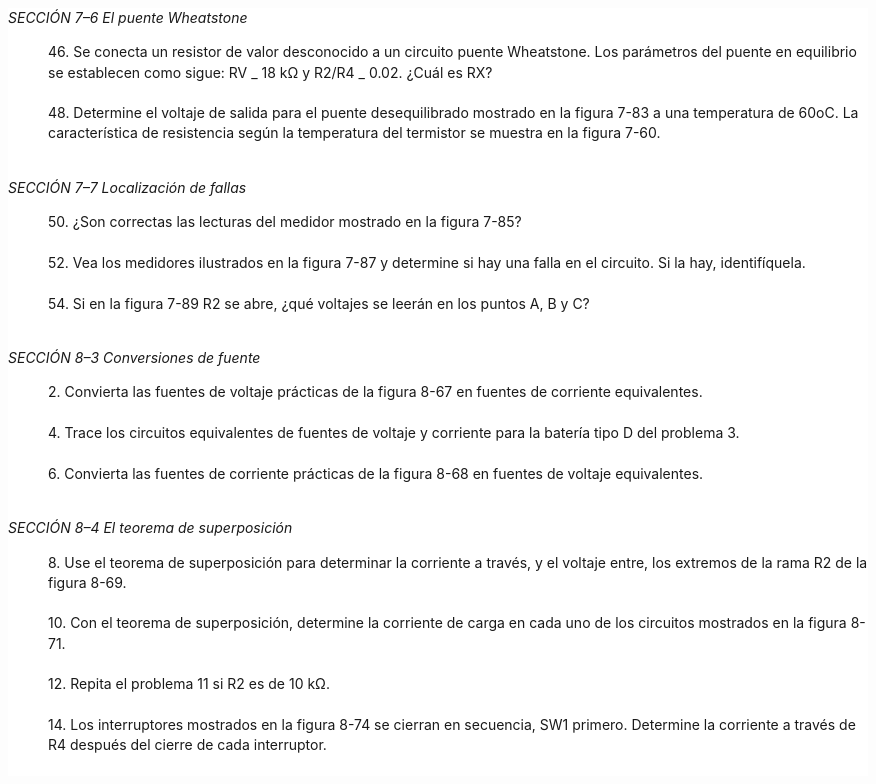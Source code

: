  <i>SECCIÓN 7–6 El puente Wheatstone</i>
<dl>
<dd>46. Se conecta un resistor de valor desconocido a un circuito puente Wheatstone. Los parámetros del puente en equilibrio se establecen como sigue: RV _ 18 kΩ y R2/R4 _ 0.02. ¿Cuál es RX? </dd>
  <dd><div align="center"><img src=""></dd>
<dd>48. Determine el voltaje de salida para el puente desequilibrado mostrado en la figura 7-83 a una temperatura de 60oC. La característica de resistencia según la temperatura del termistor se muestra en la figura 7-60.</dd>
  <dd><div align="center"><img src=""></dd>
 </dl>
 
<i>SECCIÓN 7–7 Localización de fallas</i>
<dl>
  <dd>50. ¿Son correctas las lecturas del medidor mostrado en la figura 7-85?</dd>
 <dd><div align="center"><img src=""></dd>  
<dd>52. Vea los medidores ilustrados en la figura 7-87 y determine si hay una falla en el circuito. Si la hay, identifíquela.</dd>
 <dd><div align="center"><img src=""></dd>
 <dd>54. Si en la figura 7-89 R2 se abre, ¿qué voltajes se leerán en los puntos A, B y C?</dd>
 <dd><div align="center"><img src=""></dd>
</dl>

<i>SECCIÓN 8–3 Conversiones de fuente</i>
<dl>
<dd>2. Convierta las fuentes de voltaje prácticas de la figura 8-67 en fuentes de corriente equivalentes.</dd>
  <dd><div align="center"><img src=""></dd>
<dd>4. Trace los circuitos equivalentes de fuentes de voltaje y corriente para la batería tipo D del problema 3.</dd>
  <dd><div align="center"><img src=""></dd>
 <dd>6. Convierta las fuentes de corriente prácticas de la figura 8-68 en fuentes de voltaje equivalentes.</dd>
  <dd><div align="center"><img src=""></dd>
</dl>
   
<i>SECCIÓN 8–4 El teorema de superposición</i>
<dl>
<dd>8. Use el teorema de superposición para determinar la corriente a través, y el voltaje entre, los extremos de la rama R2 de la figura 8-69. </dd>
  <dd><div align="center"><img src=""></dd>
 <dd>10. Con el teorema de superposición, determine la corriente de carga en cada uno de los circuitos mostrados en la figura 8-71.</dd>
  <dd><div align="center"><img src=""></dd>
   <dd>12. Repita el problema 11 si R2 es de 10 kΩ.</dd>
  <dd><div align="center"><img src=""></dd>
   <dd>14. Los interruptores mostrados en la figura 8-74 se cierran en secuencia, SW1 primero. Determine la corriente a través de R4 después del cierre de cada interruptor.</dd>
  <dd><div align="center"><img src=""></dd>
</dl>
    